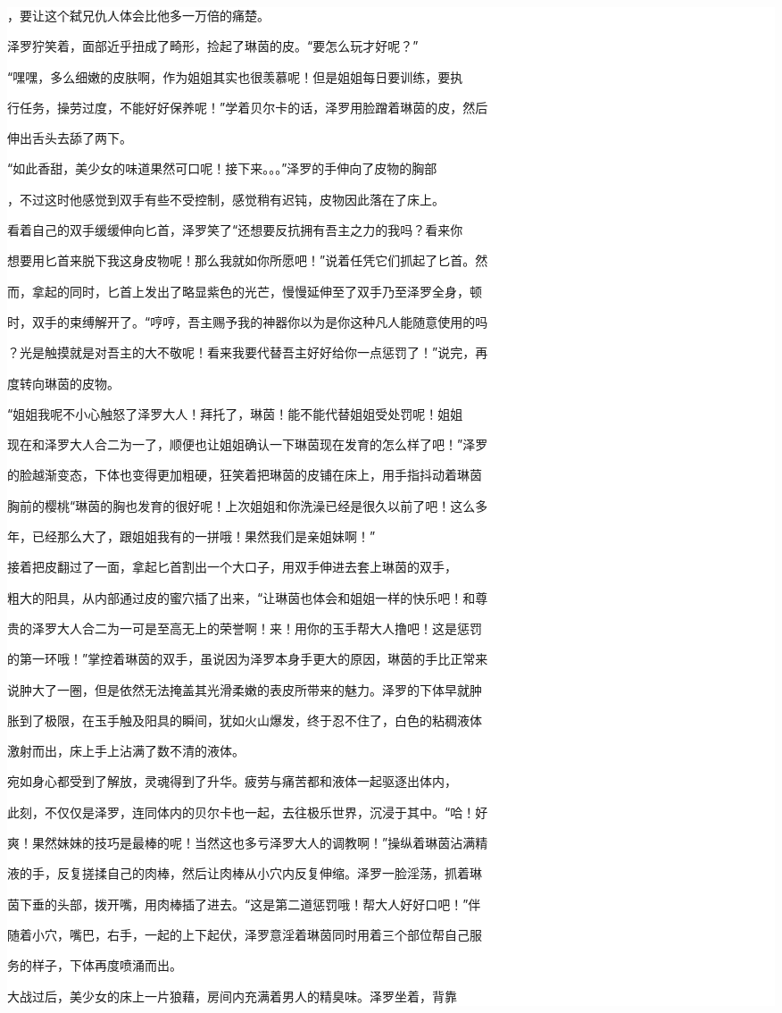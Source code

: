 ，要让这个弑兄仇人体会比他多一万倍的痛楚。

泽罗狞笑着，面部近乎扭成了畸形，捡起了琳茵的皮。“要怎么玩才好呢？”

“嘿嘿，多么细嫩的皮肤啊，作为姐姐其实也很羡慕呢！但是姐姐每日要训练，要执

行任务，操劳过度，不能好好保养呢！”学着贝尔卡的话，泽罗用脸蹭着琳茵的皮，然后

伸出舌头去舔了两下。

“如此香甜，美少女的味道果然可口呢！接下来。。。”泽罗的手伸向了皮物的胸部

，不过这时他感觉到双手有些不受控制，感觉稍有迟钝，皮物因此落在了床上。

看着自己的双手缓缓伸向匕首，泽罗笑了“还想要反抗拥有吾主之力的我吗？看来你

想要用匕首来脱下我这身皮物呢！那么我就如你所愿吧！”说着任凭它们抓起了匕首。然

而，拿起的同时，匕首上发出了略显紫色的光芒，慢慢延伸至了双手乃至泽罗全身，顿

时，双手的束缚解开了。“哼哼，吾主赐予我的神器你以为是你这种凡人能随意使用的吗

？光是触摸就是对吾主的大不敬呢！看来我要代替吾主好好给你一点惩罚了！”说完，再

度转向琳茵的皮物。

“姐姐我呢不小心触怒了泽罗大人！拜托了，琳茵！能不能代替姐姐受处罚呢！姐姐

现在和泽罗大人合二为一了，顺便也让姐姐确认一下琳茵现在发育的怎么样了吧！”泽罗

的脸越渐变态，下体也变得更加粗硬，狂笑着把琳茵的皮铺在床上，用手指抖动着琳茵

胸前的樱桃“琳茵的胸也发育的很好呢！上次姐姐和你洗澡已经是很久以前了吧！这么多

年，已经那么大了，跟姐姐我有的一拼哦！果然我们是亲姐妹啊！”

接着把皮翻过了一面，拿起匕首割出一个大口子，用双手伸进去套上琳茵的双手，

粗大的阳具，从内部通过皮的蜜穴插了出来，“让琳茵也体会和姐姐一样的快乐吧！和尊

贵的泽罗大人合二为一可是至高无上的荣誉啊！来！用你的玉手帮大人撸吧！这是惩罚

的第一环哦！”掌控着琳茵的双手，虽说因为泽罗本身手更大的原因，琳茵的手比正常来

说肿大了一圈，但是依然无法掩盖其光滑柔嫩的表皮所带来的魅力。泽罗的下体早就肿

胀到了极限，在玉手触及阳具的瞬间，犹如火山爆发，终于忍不住了，白色的粘稠液体

激射而出，床上手上沾满了数不清的液体。

宛如身心都受到了解放，灵魂得到了升华。疲劳与痛苦都和液体一起驱逐出体内，

此刻，不仅仅是泽罗，连同体内的贝尔卡也一起，去往极乐世界，沉浸于其中。“哈！好

爽！果然妹妹的技巧是最棒的呢！当然这也多亏泽罗大人的调教啊！”操纵着琳茵沾满精

液的手，反复搓揉自己的肉棒，然后让肉棒从小穴内反复伸缩。泽罗一脸淫荡，抓着琳

茵下垂的头部，拨开嘴，用肉棒插了进去。“这是第二道惩罚哦！帮大人好好口吧！”伴

随着小穴，嘴巴，右手，一起的上下起伏，泽罗意淫着琳茵同时用着三个部位帮自己服

务的样子，下体再度喷涌而出。

大战过后，美少女的床上一片狼藉，房间内充满着男人的精臭味。泽罗坐着，背靠
